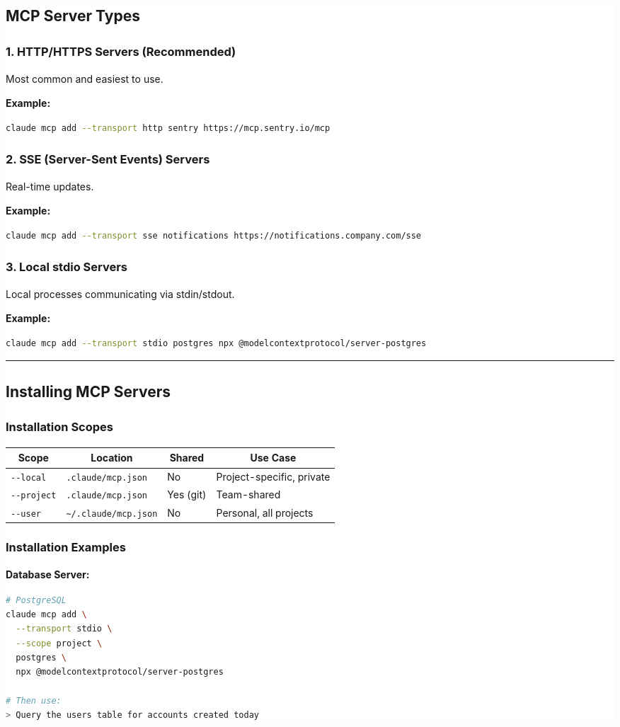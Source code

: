 ## MCP Server Types

### 1. HTTP/HTTPS Servers (Recommended)

Most common and easiest to use.

**Example:**
```bash
claude mcp add --transport http sentry https://mcp.sentry.io/mcp
```

### 2. SSE (Server-Sent Events) Servers

Real-time updates.

**Example:**
```bash
claude mcp add --transport sse notifications https://notifications.company.com/sse
```

### 3. Local stdio Servers

Local processes communicating via stdin/stdout.

**Example:**
```bash
claude mcp add --transport stdio postgres npx @modelcontextprotocol/server-postgres
```

---

## Installing MCP Servers

### Installation Scopes

| Scope | Location | Shared | Use Case |
|-------|----------|--------|----------|
| `--local` | `.claude/mcp.json` | No | Project-specific, private |
| `--project` | `.claude/mcp.json` | Yes (git) | Team-shared |
| `--user` | `~/.claude/mcp.json` | No | Personal, all projects |

### Installation Examples

**Database Server:**
```bash
# PostgreSQL
claude mcp add \
  --transport stdio \
  --scope project \
  postgres \
  npx @modelcontextprotocol/server-postgres

# Then use:
> Query the users table for accounts created today
```
